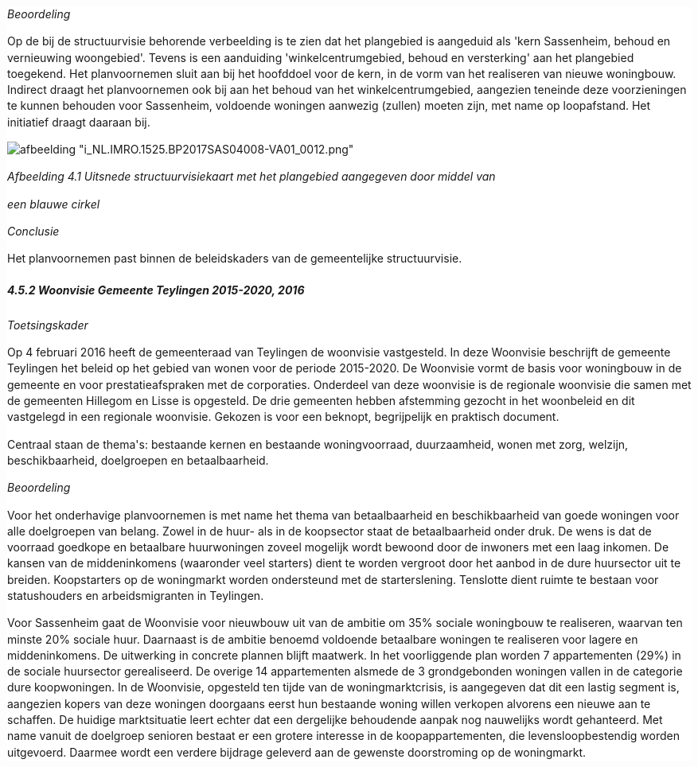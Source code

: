 *Beoordeling*

Op de bij de structuurvisie behorende verbeelding is te zien dat het plangebied is aangeduid als 'kern Sassenheim, behoud en vernieuwing woongebied'. Tevens is een aanduiding 'winkelcentrumgebied, behoud en versterking' aan het plangebied toegekend. Het planvoornemen sluit aan bij het hoofddoel voor de kern, in de vorm van het realiseren van nieuwe woningbouw. Indirect draagt het planvoornemen ook bij aan het behoud van het winkelcentrumgebied, aangezien teneinde deze voorzieningen te kunnen behouden voor Sassenheim, voldoende woningen aanwezig (zullen) moeten zijn, met name op loopafstand. Het initiatief draagt daaraan bij.

![afbeelding "i_NL.IMRO.1525.BP2017SAS04008-VA01_0012.png"](i_NL.IMRO.1525.BP2017SAS04008-VA01_0012.png)

*Afbeelding 4\.1 Uitsnede structuurvisiekaart met het plangebied aangegeven door middel van*

*een blauwe cirkel*

*Conclusie*

Het planvoornemen past binnen de beleidskaders van de gemeentelijke structuurvisie.

##### 4\.5\.2 Woonvisie Gemeente Teylingen 2015\-2020, 2016

*Toetsingskader*

Op 4 februari 2016 heeft de gemeenteraad van Teylingen de woonvisie vastgesteld. In deze Woonvisie beschrijft de gemeente Teylingen het beleid op het gebied van wonen voor de periode 2015\-2020\. De Woonvisie vormt de basis voor woningbouw in de gemeente en voor prestatieafspraken met de corporaties. Onderdeel van deze woonvisie is de regionale woonvisie die samen met de gemeenten Hillegom en Lisse is opgesteld. De drie gemeenten hebben afstemming gezocht in het woonbeleid en dit vastgelegd in een regionale woonvisie. Gekozen is voor een beknopt, begrijpelijk en praktisch document.

Centraal staan de thema's: bestaande kernen en bestaande woningvoorraad, duurzaamheid, wonen met zorg, welzijn, beschikbaarheid, doelgroepen en betaalbaarheid.

*Beoordeling*

Voor het onderhavige planvoornemen is met name het thema van betaalbaarheid en beschikbaarheid van goede woningen voor alle doelgroepen van belang. Zowel in de huur\- als in de koopsector staat de betaalbaarheid onder druk. De wens is dat de voorraad goedkope en betaalbare huurwoningen zoveel mogelijk wordt bewoond door de inwoners met een laag inkomen. De kansen van de middeninkomens (waaronder veel starters) dient te worden vergroot door het aanbod in de dure huursector uit te breiden. Koopstarters op de woningmarkt worden ondersteund met de starterslening. Tenslotte dient ruimte te bestaan voor statushouders en arbeidsmigranten in Teylingen.

Voor Sassenheim gaat de Woonvisie voor nieuwbouw uit van de ambitie om 35% sociale woningbouw te realiseren, waarvan ten minste 20% sociale huur. Daarnaast is de ambitie benoemd voldoende betaalbare woningen te realiseren voor lagere en middeninkomens. De uitwerking in concrete plannen blijft maatwerk. In het voorliggende plan worden 7 appartementen (29%) in de sociale huursector gerealiseerd. De overige 14 appartementen alsmede de 3 grondgebonden woningen vallen in de categorie dure koopwoningen. In de Woonvisie, opgesteld ten tijde van de woningmarktcrisis, is aangegeven dat dit een lastig segment is, aangezien kopers van deze woningen doorgaans eerst hun bestaande woning willen verkopen alvorens een nieuwe aan te schaffen. De huidige marktsituatie leert echter dat een dergelijke behoudende aanpak nog nauwelijks wordt gehanteerd. Met name vanuit de doelgroep senioren bestaat er een grotere interesse in de koopappartementen, die levensloopbestendig worden uitgevoerd. Daarmee wordt een verdere bijdrage geleverd aan de gewenste doorstroming op de woningmarkt.
